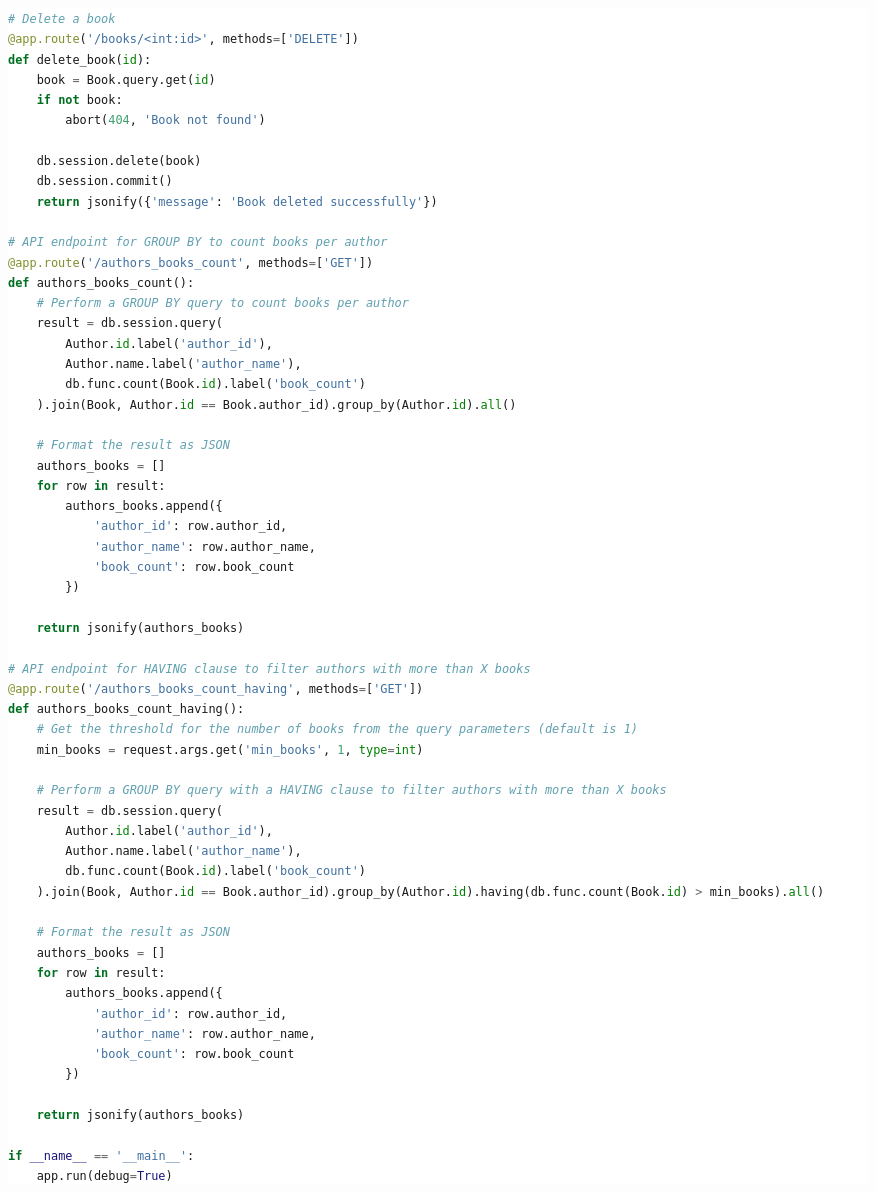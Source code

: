 ```python
# Delete a book
@app.route('/books/<int:id>', methods=['DELETE'])
def delete_book(id):
    book = Book.query.get(id)
    if not book:
        abort(404, 'Book not found')
    
    db.session.delete(book)
    db.session.commit()
    return jsonify({'message': 'Book deleted successfully'})

# API endpoint for GROUP BY to count books per author
@app.route('/authors_books_count', methods=['GET'])
def authors_books_count():
    # Perform a GROUP BY query to count books per author
    result = db.session.query(
        Author.id.label('author_id'),
        Author.name.label('author_name'),
        db.func.count(Book.id).label('book_count')
    ).join(Book, Author.id == Book.author_id).group_by(Author.id).all()
    
    # Format the result as JSON
    authors_books = []
    for row in result:
        authors_books.append({
            'author_id': row.author_id,
            'author_name': row.author_name,
            'book_count': row.book_count
        })
    
    return jsonify(authors_books)

# API endpoint for HAVING clause to filter authors with more than X books
@app.route('/authors_books_count_having', methods=['GET'])
def authors_books_count_having():
    # Get the threshold for the number of books from the query parameters (default is 1)
    min_books = request.args.get('min_books', 1, type=int)

    # Perform a GROUP BY query with a HAVING clause to filter authors with more than X books
    result = db.session.query(
        Author.id.label('author_id'),
        Author.name.label('author_name'),
        db.func.count(Book.id).label('book_count')
    ).join(Book, Author.id == Book.author_id).group_by(Author.id).having(db.func.count(Book.id) > min_books).all()
    
    # Format the result as JSON
    authors_books = []
    for row in result:
        authors_books.append({
            'author_id': row.author_id,
            'author_name': row.author_name,
            'book_count': row.book_count
        })
    
    return jsonify(authors_books)

if __name__ == '__main__':
    app.run(debug=True)
```
